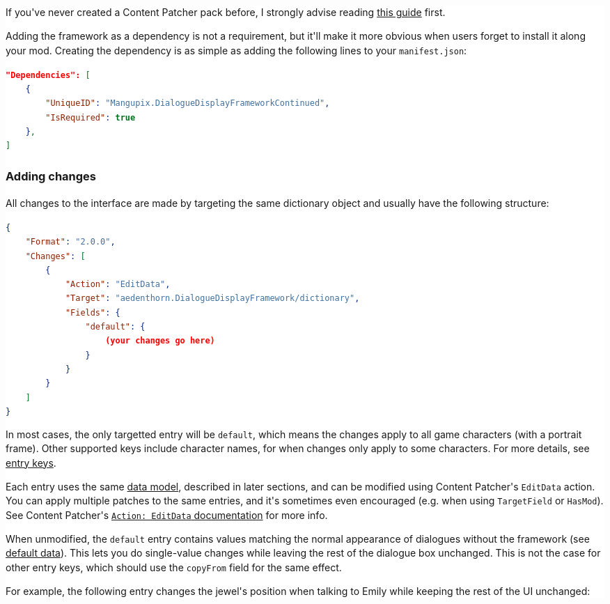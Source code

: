 If you've never created a Content Patcher pack before, I strongly advise reading [this guide](https://github.com/Pathoschild/StardewMods/blob/stable/ContentPatcher/docs/author-guide.md#create-the-content-pack) first.

Adding the framework as a dependency is not a requirement, but it'll make it more obvious when users forget to install it along your mod. Creating the dependency is as simple as adding the following lines to your `manifest.json`:
```json
"Dependencies": [
    {
        "UniqueID": "Mangupix.DialogueDisplayFrameworkContinued",
        "IsRequired": true
    },
]   
```

### Adding changes

All changes to the interface are made by targeting the same dictionary object and usually have the following structure:

```json
{
    "Format": "2.0.0",
    "Changes": [
        {
            "Action": "EditData",
            "Target": "aedenthorn.DialogueDisplayFramework/dictionary",
            "Fields": {
                "default": {
                    (your changes go here)
                }
            }
        }
    ]
}
```

In most cases, the only targetted entry will be `default`, which means the changes apply to all game characters (with a portrait frame). Other supported keys include character names, for when changes only apply to some characters. For more details, see [entry keys](#entry-keys).

Each entry uses the same [data model](#data-fields), described in later sections, and can be modified using Content Patcher's `EditData` action. You can apply multiple patches to the same entries, and it's sometimes even encouraged (e.g. when using `TargetField` or `HasMod`). See Content Patcher's [`Action: EditData` documentation](https://github.com/Pathoschild/StardewMods/blob/stable/ContentPatcher/docs/author-guide/action-editdata.md) for more info. 

When unmodified, the `default` entry contains values matching the normal appearance of dialogues without the framework (see [default data](/docs/defaults.json)). This lets you do single-value changes while leaving the rest of the dialogue box unchanged. This is not the case for other entry keys, which should use the `copyFrom` field for the same effect.

For example, the following entry changes the jewel's position when talking to Emily while keeping the rest of the UI unchanged:
